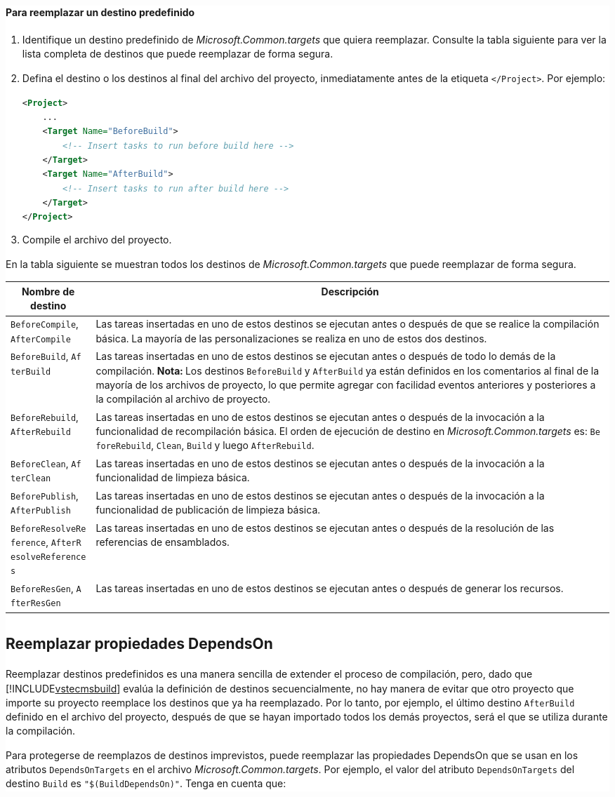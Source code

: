 #### <a name="to-override-a-predefined-target"></a>Para reemplazar un destino predefinido  
  
1.  Identifique un destino predefinido de *Microsoft.Common.targets* que quiera reemplazar. Consulte la tabla siguiente para ver la lista completa de destinos que puede reemplazar de forma segura.  
  
2.  Defina el destino o los destinos al final del archivo del proyecto, inmediatamente antes de la etiqueta `</Project>`. Por ejemplo:  
  
    ```xml  
    <Project>  
        ...  
        <Target Name="BeforeBuild">  
            <!-- Insert tasks to run before build here -->  
        </Target>  
        <Target Name="AfterBuild">  
            <!-- Insert tasks to run after build here -->  
        </Target>  
    </Project>  
    ```  
  
3.  Compile el archivo del proyecto.  

En la tabla siguiente se muestran todos los destinos de *Microsoft.Common.targets* que puede reemplazar de forma segura.  
  
|Nombre de destino|Descripción|  
|-----------------|-----------------|  
|`BeforeCompile`, `AfterCompile`|Las tareas insertadas en uno de estos destinos se ejecutan antes o después de que se realice la compilación básica. La mayoría de las personalizaciones se realiza en uno de estos dos destinos.|  
|`BeforeBuild`, `AfterBuild`|Las tareas insertadas en uno de estos destinos se ejecutan antes o después de todo lo demás de la compilación. **Nota:**  Los destinos `BeforeBuild` y `AfterBuild` ya están definidos en los comentarios al final de la mayoría de los archivos de proyecto, lo que permite agregar con facilidad eventos anteriores y posteriores a la compilación al archivo de proyecto.|  
|`BeforeRebuild`, `AfterRebuild`|Las tareas insertadas en uno de estos destinos se ejecutan antes o después de la invocación a la funcionalidad de recompilación básica. El orden de ejecución de destino en *Microsoft.Common.targets* es: `BeforeRebuild`, `Clean`, `Build` y luego `AfterRebuild`.|  
|`BeforeClean`, `AfterClean`|Las tareas insertadas en uno de estos destinos se ejecutan antes o después de la invocación a la funcionalidad de limpieza básica.|  
|`BeforePublish`, `AfterPublish`|Las tareas insertadas en uno de estos destinos se ejecutan antes o después de la invocación a la funcionalidad de publicación de limpieza básica.|  
|`BeforeResolveReference`, `AfterResolveReferences`|Las tareas insertadas en uno de estos destinos se ejecutan antes o después de la resolución de las referencias de ensamblados.|  
|`BeforeResGen`, `AfterResGen`|Las tareas insertadas en uno de estos destinos se ejecutan antes o después de generar los recursos.|  
  
## <a name="override-dependson-properties"></a>Reemplazar propiedades DependsOn  
 Reemplazar destinos predefinidos es una manera sencilla de extender el proceso de compilación, pero, dado que [!INCLUDE[vstecmsbuild](../extensibility/internals/includes/vstecmsbuild_md.md)] evalúa la definición de destinos secuencialmente, no hay manera de evitar que otro proyecto que importe su proyecto reemplace los destinos que ya ha reemplazado. Por lo tanto, por ejemplo, el último destino `AfterBuild` definido en el archivo del proyecto, después de que se hayan importado todos los demás proyectos, será el que se utiliza durante la compilación.  
  
 Para protegerse de reemplazos de destinos imprevistos, puede reemplazar las propiedades DependsOn que se usan en los atributos `DependsOnTargets` en el archivo *Microsoft.Common.targets*. Por ejemplo, el valor del atributo `DependsOnTargets` del destino `Build` es `"$(BuildDependsOn)"`. Tenga en cuenta que:  
  